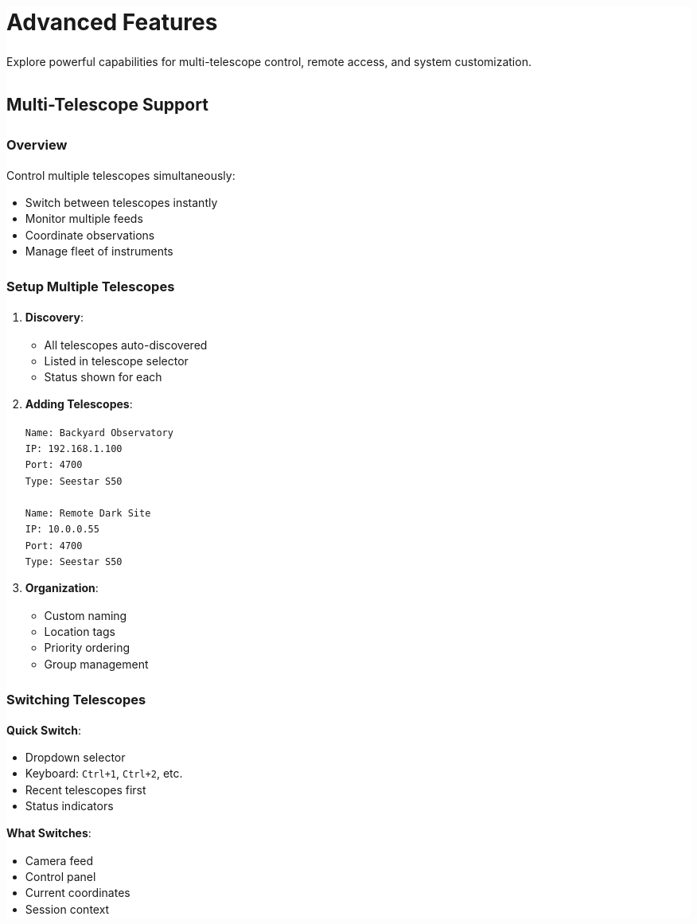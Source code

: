 # Advanced Features

Explore powerful capabilities for multi-telescope control, remote access, and system customization.

## Multi-Telescope Support

### Overview

Control multiple telescopes simultaneously:
- Switch between telescopes instantly
- Monitor multiple feeds
- Coordinate observations
- Manage fleet of instruments

### Setup Multiple Telescopes

1. **Discovery**:
   - All telescopes auto-discovered
   - Listed in telescope selector
   - Status shown for each

2. **Adding Telescopes**:
   ```
   Name: Backyard Observatory
   IP: 192.168.1.100
   Port: 4700
   Type: Seestar S50
   
   Name: Remote Dark Site
   IP: 10.0.0.55
   Port: 4700
   Type: Seestar S50
   ```

3. **Organization**:
   - Custom naming
   - Location tags
   - Priority ordering
   - Group management

### Switching Telescopes

**Quick Switch**:
- Dropdown selector
- Keyboard: `Ctrl+1`, `Ctrl+2`, etc.
- Recent telescopes first
- Status indicators

**What Switches**:
- Camera feed
- Control panel
- Current coordinates
- Session context
